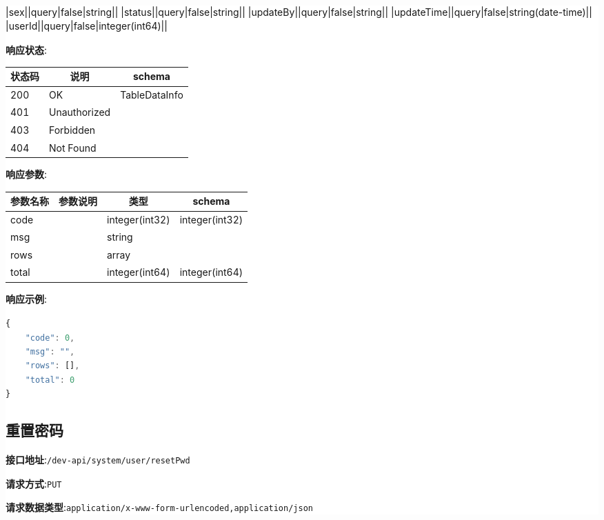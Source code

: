 |sex||query|false|string||
|status||query|false|string||
|updateBy||query|false|string||
|updateTime||query|false|string(date-time)||
|userId||query|false|integer(int64)||


**响应状态**:


| 状态码 | 说明 | schema |
| -------- | -------- | ----- |
|200|OK|TableDataInfo|
|401|Unauthorized||
|403|Forbidden||
|404|Not Found||


**响应参数**:


| 参数名称 | 参数说明 | 类型 | schema |
| -------- | -------- | ----- |----- |
|code||integer(int32)|integer(int32)|
|msg||string||
|rows||array||
|total||integer(int64)|integer(int64)|


**响应示例**:
```javascript
{
	"code": 0,
	"msg": "",
	"rows": [],
	"total": 0
}
```


## 重置密码


**接口地址**:`/dev-api/system/user/resetPwd`


**请求方式**:`PUT`


**请求数据类型**:`application/x-www-form-urlencoded,application/json`
